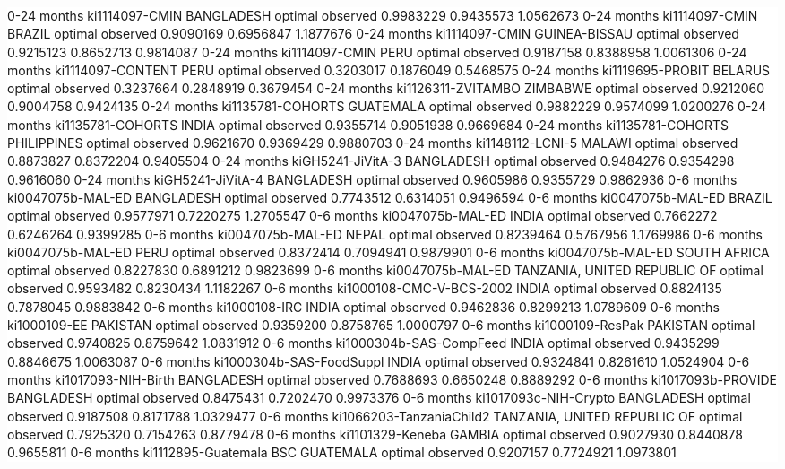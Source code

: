 0-24 months   ki1114097-CMIN             BANGLADESH                     optimal              observed          0.9983229   0.9435573   1.0562673
0-24 months   ki1114097-CMIN             BRAZIL                         optimal              observed          0.9090169   0.6956847   1.1877676
0-24 months   ki1114097-CMIN             GUINEA-BISSAU                  optimal              observed          0.9215123   0.8652713   0.9814087
0-24 months   ki1114097-CMIN             PERU                           optimal              observed          0.9187158   0.8388958   1.0061306
0-24 months   ki1114097-CONTENT          PERU                           optimal              observed          0.3203017   0.1876049   0.5468575
0-24 months   ki1119695-PROBIT           BELARUS                        optimal              observed          0.3237664   0.2848919   0.3679454
0-24 months   ki1126311-ZVITAMBO         ZIMBABWE                       optimal              observed          0.9212060   0.9004758   0.9424135
0-24 months   ki1135781-COHORTS          GUATEMALA                      optimal              observed          0.9882229   0.9574099   1.0200276
0-24 months   ki1135781-COHORTS          INDIA                          optimal              observed          0.9355714   0.9051938   0.9669684
0-24 months   ki1135781-COHORTS          PHILIPPINES                    optimal              observed          0.9621670   0.9369429   0.9880703
0-24 months   ki1148112-LCNI-5           MALAWI                         optimal              observed          0.8873827   0.8372204   0.9405504
0-24 months   kiGH5241-JiVitA-3          BANGLADESH                     optimal              observed          0.9484276   0.9354298   0.9616060
0-24 months   kiGH5241-JiVitA-4          BANGLADESH                     optimal              observed          0.9605986   0.9355729   0.9862936
0-6 months    ki0047075b-MAL-ED          BANGLADESH                     optimal              observed          0.7743512   0.6314051   0.9496594
0-6 months    ki0047075b-MAL-ED          BRAZIL                         optimal              observed          0.9577971   0.7220275   1.2705547
0-6 months    ki0047075b-MAL-ED          INDIA                          optimal              observed          0.7662272   0.6246264   0.9399285
0-6 months    ki0047075b-MAL-ED          NEPAL                          optimal              observed          0.8239464   0.5767956   1.1769986
0-6 months    ki0047075b-MAL-ED          PERU                           optimal              observed          0.8372414   0.7094941   0.9879901
0-6 months    ki0047075b-MAL-ED          SOUTH AFRICA                   optimal              observed          0.8227830   0.6891212   0.9823699
0-6 months    ki0047075b-MAL-ED          TANZANIA, UNITED REPUBLIC OF   optimal              observed          0.9593482   0.8230434   1.1182267
0-6 months    ki1000108-CMC-V-BCS-2002   INDIA                          optimal              observed          0.8824135   0.7878045   0.9883842
0-6 months    ki1000108-IRC              INDIA                          optimal              observed          0.9462836   0.8299213   1.0789609
0-6 months    ki1000109-EE               PAKISTAN                       optimal              observed          0.9359200   0.8758765   1.0000797
0-6 months    ki1000109-ResPak           PAKISTAN                       optimal              observed          0.9740825   0.8759642   1.0831912
0-6 months    ki1000304b-SAS-CompFeed    INDIA                          optimal              observed          0.9435299   0.8846675   1.0063087
0-6 months    ki1000304b-SAS-FoodSuppl   INDIA                          optimal              observed          0.9324841   0.8261610   1.0524904
0-6 months    ki1017093-NIH-Birth        BANGLADESH                     optimal              observed          0.7688693   0.6650248   0.8889292
0-6 months    ki1017093b-PROVIDE         BANGLADESH                     optimal              observed          0.8475431   0.7202470   0.9973376
0-6 months    ki1017093c-NIH-Crypto      BANGLADESH                     optimal              observed          0.9187508   0.8171788   1.0329477
0-6 months    ki1066203-TanzaniaChild2   TANZANIA, UNITED REPUBLIC OF   optimal              observed          0.7925320   0.7154263   0.8779478
0-6 months    ki1101329-Keneba           GAMBIA                         optimal              observed          0.9027930   0.8440878   0.9655811
0-6 months    ki1112895-Guatemala BSC    GUATEMALA                      optimal              observed          0.9207157   0.7724921   1.0973801